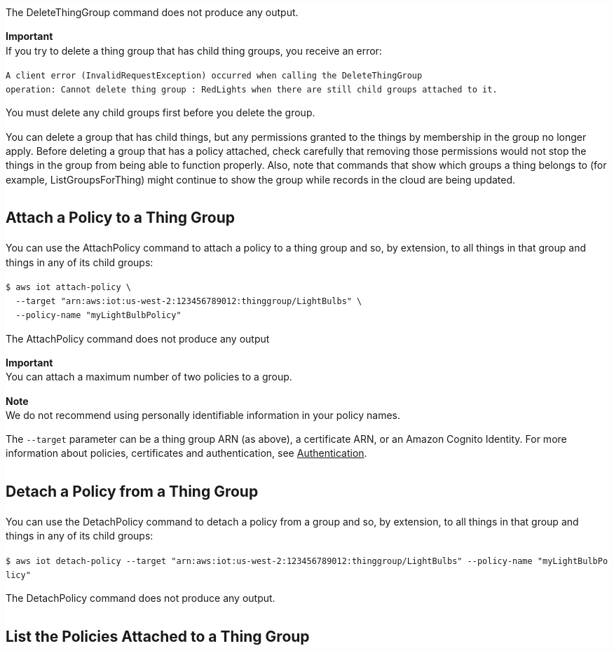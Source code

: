 The DeleteThingGroup command does not produce any output\.

**Important**  
If you try to delete a thing group that has child thing groups, you receive an error:   

```
A client error (InvalidRequestException) occurred when calling the DeleteThingGroup 
operation: Cannot delete thing group : RedLights when there are still child groups attached to it.
```
You must delete any child groups first before you delete the group\.

You can delete a group that has child things, but any permissions granted to the things by membership in the group no longer apply\. Before deleting a group that has a policy attached, check carefully that removing those permissions would not stop the things in the group from being able to function properly\. Also, note that commands that show which groups a thing belongs to \(for example, ListGroupsForThing\) might continue to show the group while records in the cloud are being updated\.

## Attach a Policy to a Thing Group<a name="group-attach-policy"></a>

You can use the AttachPolicy command to attach a policy to a thing group and so, by extension, to all things in that group and things in any of its child groups:

```
$ aws iot attach-policy \
  --target "arn:aws:iot:us-west-2:123456789012:thinggroup/LightBulbs" \
  --policy-name "myLightBulbPolicy"
```

The AttachPolicy command does not produce any output

**Important**  
You can attach a maximum number of two policies to a group\.

**Note**  
We do not recommend using personally identifiable information in your policy names\.

The `--target` parameter can be a thing group ARN \(as above\), a certificate ARN, or an Amazon Cognito Identity\. For more information about policies, certificates and authentication, see [Authentication](authentication.md)\.

## Detach a Policy from a Thing Group<a name="group-detach-policy"></a>

You can use the DetachPolicy command to detach a policy from a group and so, by extension, to all things in that group and things in any of its child groups:

```
$ aws iot detach-policy --target "arn:aws:iot:us-west-2:123456789012:thinggroup/LightBulbs" --policy-name "myLightBulbPolicy"
```

The DetachPolicy command does not produce any output\.

## List the Policies Attached to a Thing Group<a name="group-list-policies"></a>
